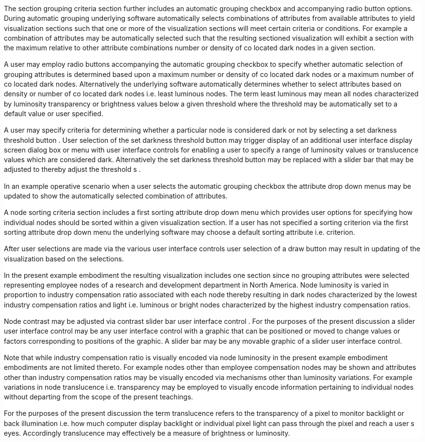The section grouping criteria section further includes an automatic grouping checkbox and accompanying radio button options. During automatic grouping underlying software automatically selects combinations of attributes from available attributes to yield visualization sections such that one or more of the visualization sections will meet certain criteria or conditions. For example a combination of attributes may be automatically selected such that the resulting sectioned visualization will exhibit a section with the maximum relative to other attribute combinations number or density of co located dark nodes in a given section.

A user may employ radio buttons accompanying the automatic grouping checkbox to specify whether automatic selection of grouping attributes is determined based upon a maximum number or density of co located dark nodes or a maximum number of co located dark nodes. Alternatively the underlying software automatically determines whether to select attributes based on density or number of co located dark nodes i.e. least luminous nodes. The term least luminous may mean all nodes characterized by luminosity transparency or brightness values below a given threshold where the threshold may be automatically set to a default value or user specified.

A user may specify criteria for determining whether a particular node is considered dark or not by selecting a set darkness threshold button . User selection of the set darkness threshold button may trigger display of an additional user interface display screen dialog box or menu with user interface controls for enabling a user to specify a range of luminosity values or translucence values which are considered dark. Alternatively the set darkness threshold button may be replaced with a slider bar that may be adjusted to thereby adjust the threshold s .

In an example operative scenario when a user selects the automatic grouping checkbox the attribute drop down menus may be updated to show the automatically selected combination of attributes.

A node sorting criteria section includes a first sorting attribute drop down menu which provides user options for specifying how individual nodes should be sorted within a given visualization section. If a user has not specified a sorting criterion via the first sorting attribute drop down menu the underlying software may choose a default sorting attribute i.e. criterion.

After user selections are made via the various user interface controls user selection of a draw button may result in updating of the visualization based on the selections.

In the present example embodiment the resulting visualization includes one section since no grouping attributes were selected representing employee nodes of a research and development department in North America. Node luminosity is varied in proportion to industry compensation ratio associated with each node thereby resulting in dark nodes characterized by the lowest industry compensation ratios and light i.e. luminous or bright nodes characterized by the highest industry compensation ratios.

Node contrast may be adjusted via contrast slider bar user interface control . For the purposes of the present discussion a slider user interface control may be any user interface control with a graphic that can be positioned or moved to change values or factors corresponding to positions of the graphic. A slider bar may be any movable graphic of a slider user interface control.

Note that while industry compensation ratio is visually encoded via node luminosity in the present example embodiment embodiments are not limited thereto. For example nodes other than employee compensation nodes may be shown and attributes other than industry compensation ratios may be visually encoded via mechanisms other than luminosity variations. For example variations in node translucence i.e. transparency may be employed to visually encode information pertaining to individual nodes without departing from the scope of the present teachings.

For the purposes of the present discussion the term translucence refers to the transparency of a pixel to monitor backlight or back illumination i.e. how much computer display backlight or individual pixel light can pass through the pixel and reach a user s eyes. Accordingly translucence may effectively be a measure of brightness or luminosity.
